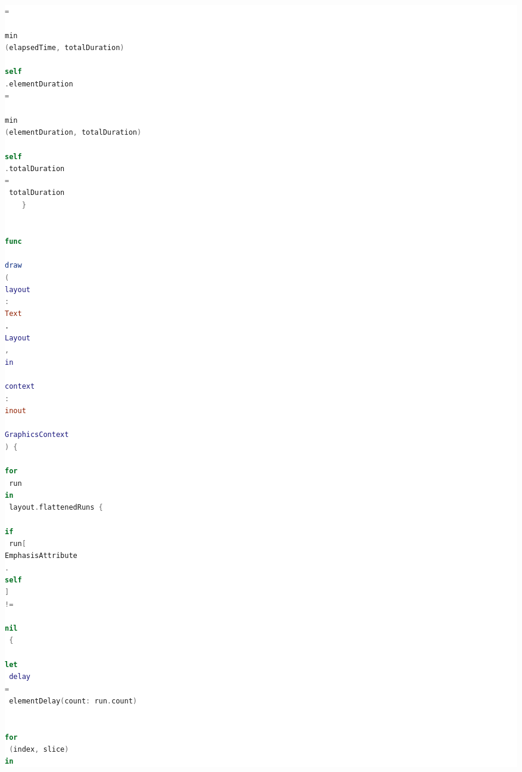 ```swift
=
 
min
(elapsedTime, totalDuration)
        
self
.elementDuration 
=
 
min
(elementDuration, totalDuration)
        
self
.totalDuration 
=
 totalDuration
    }

    
func
 
draw
(
layout
: 
Text
.
Layout
, 
in
 
context
: 
inout
 
GraphicsContext
) {
        
for
 run 
in
 layout.flattenedRuns {
            
if
 run[
EmphasisAttribute
.
self
] 
!=
 
nil
 {
                
let
 delay 
=
 elementDelay(count: run.count)

                
for
 (index, slice) 
in
```